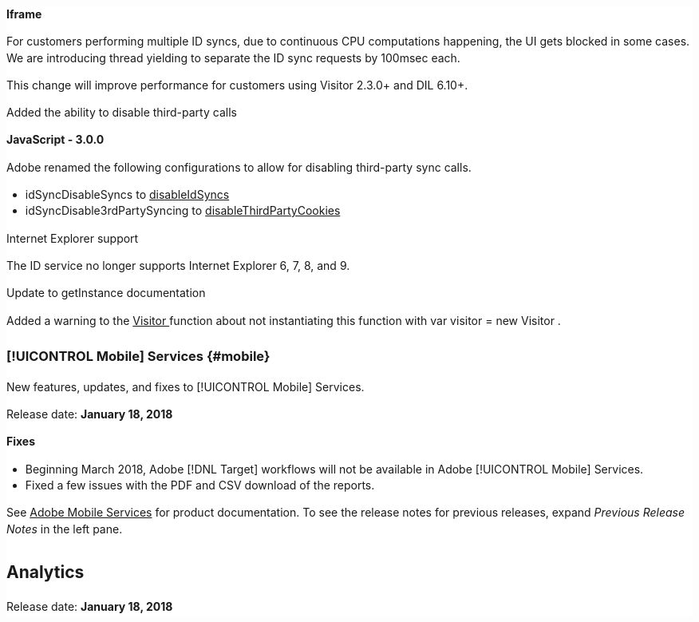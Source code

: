    <td colname="col2"> <p> <b>Iframe</b> </p> <p>For customers performing multiple ID syncs, due to continuous CPU computations happening, the UI gets blocked in some cases. We are introducing thread yielding to separate the ID sync requests by 100msec each. </p> <p> This change will improve performance for customers using Visitor 2.3.0+ and DIL 6.10+. </p> </td> 
  </tr> 
  <tr> 
   <td colname="col1"> <p>Added the ability to disable third-party calls </p> </td> 
   <td colname="col2"> <p> <b>JavaScript - 3.0.0</b> </p> <p>Adobe renamed the following configurations to allow for disabling third-party sync calls. </p> 
    <ul id="ul_F26FC6F0B49C437AA5FE1C1753C88FF0"> 
     <li id="li_C84362D6F7BA4F27838548DF57A0CD65"> <span class="codeph"> idSyncDisableSyncs </span> to <span class="codeph"> <a href="https://marketing.adobe.com/resources/help/en_US/mcvid/mcvid-disableidsync.html" format="html" scope="external"> disableIdSyncs </a> </span> </li> 
     <li id="li_D0C446A5AAB24AE8B437ED943E5FC681"> <span class="codeph"> idSyncDisable3rdPartySyncing </span> to <span class="codeph"> <a href="https://marketing.adobe.com/resources/help/en_US/mcvid/mcvid-disable-cookies.html" format="html" scope="external"> disableThirdPartyCookies </a> </span> </li> 
    </ul> </td> 
  </tr> 
  <tr> 
   <td colname="col1"> <p>Internet Explorer support </p> </td> 
   <td colname="col2"> <p> The ID service no longer supports Internet Explorer 6, 7, 8, and 9. </p> </td> 
  </tr> 
  <tr> 
   <td colname="col1"> <p> Update to <span class="codeph"> getInstance </span> documentation </p> </td> 
   <td colname="col2"> <p>Added a warning to the <a href="https://marketing.adobe.com/resources/help/en_US/mcvid/mcvid_getinstance.html" format="html" scope="external"> Visitor </a> function about not instantiating this function with <span class="codeph"> var visitor = new Visitor </span>. </p> </td> 
  </tr> 
 </tbody> 
</table>

### [!UICONTROL Mobile] Services {#mobile}

New features, updates, and fixes to [!UICONTROL Mobile] Services. 

Release date: **January 18, 2018** 

**Fixes** 

* Beginning March 2018, Adobe [!DNL Target] workflows will not be available in Adobe [!UICONTROL Mobile] Services.
* Fixed a few issues with the PDF and CSV download of the reports.

See [Adobe Mobile Services](https://marketing.adobe.com/resources/help/en_US/mobile/) for product documentation. To see the release notes for previous releases, expand *Previous Release Notes* in the left pane. 

## Analytics

Release date: **January 18, 2018** 
